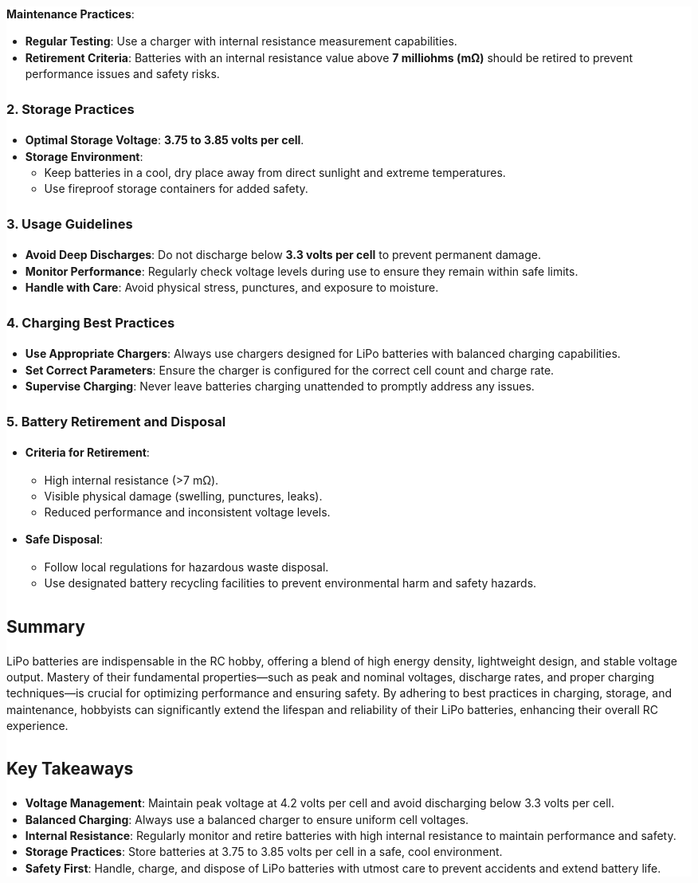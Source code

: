 **Maintenance Practices**:
- **Regular Testing**: Use a charger with internal resistance measurement capabilities.
- **Retirement Criteria**: Batteries with an internal resistance value above **7 milliohms (mΩ)** should be retired to prevent performance issues and safety risks.

### 2. Storage Practices

- **Optimal Storage Voltage**: **3.75 to 3.85 volts per cell**.
- **Storage Environment**:
  - Keep batteries in a cool, dry place away from direct sunlight and extreme temperatures.
  - Use fireproof storage containers for added safety.

### 3. Usage Guidelines

- **Avoid Deep Discharges**: Do not discharge below **3.3 volts per cell** to prevent permanent damage.
- **Monitor Performance**: Regularly check voltage levels during use to ensure they remain within safe limits.
- **Handle with Care**: Avoid physical stress, punctures, and exposure to moisture.

### 4. Charging Best Practices

- **Use Appropriate Chargers**: Always use chargers designed for LiPo batteries with balanced charging capabilities.
- **Set Correct Parameters**: Ensure the charger is configured for the correct cell count and charge rate.
- **Supervise Charging**: Never leave batteries charging unattended to promptly address any issues.

### 5. Battery Retirement and Disposal

- **Criteria for Retirement**:
  - High internal resistance (>7 mΩ).
  - Visible physical damage (swelling, punctures, leaks).
  - Reduced performance and inconsistent voltage levels.

- **Safe Disposal**:
  - Follow local regulations for hazardous waste disposal.
  - Use designated battery recycling facilities to prevent environmental harm and safety hazards.

## Summary

LiPo batteries are indispensable in the RC hobby, offering a blend of high energy density, lightweight design, and stable voltage output. Mastery of their fundamental properties—such as peak and nominal voltages, discharge rates, and proper charging techniques—is crucial for optimizing performance and ensuring safety. By adhering to best practices in charging, storage, and maintenance, hobbyists can significantly extend the lifespan and reliability of their LiPo batteries, enhancing their overall RC experience.

## Key Takeaways

- **Voltage Management**: Maintain peak voltage at 4.2 volts per cell and avoid discharging below 3.3 volts per cell.
- **Balanced Charging**: Always use a balanced charger to ensure uniform cell voltages.
- **Internal Resistance**: Regularly monitor and retire batteries with high internal resistance to maintain performance and safety.
- **Storage Practices**: Store batteries at 3.75 to 3.85 volts per cell in a safe, cool environment.
- **Safety First**: Handle, charge, and dispose of LiPo batteries with utmost care to prevent accidents and extend battery life.
